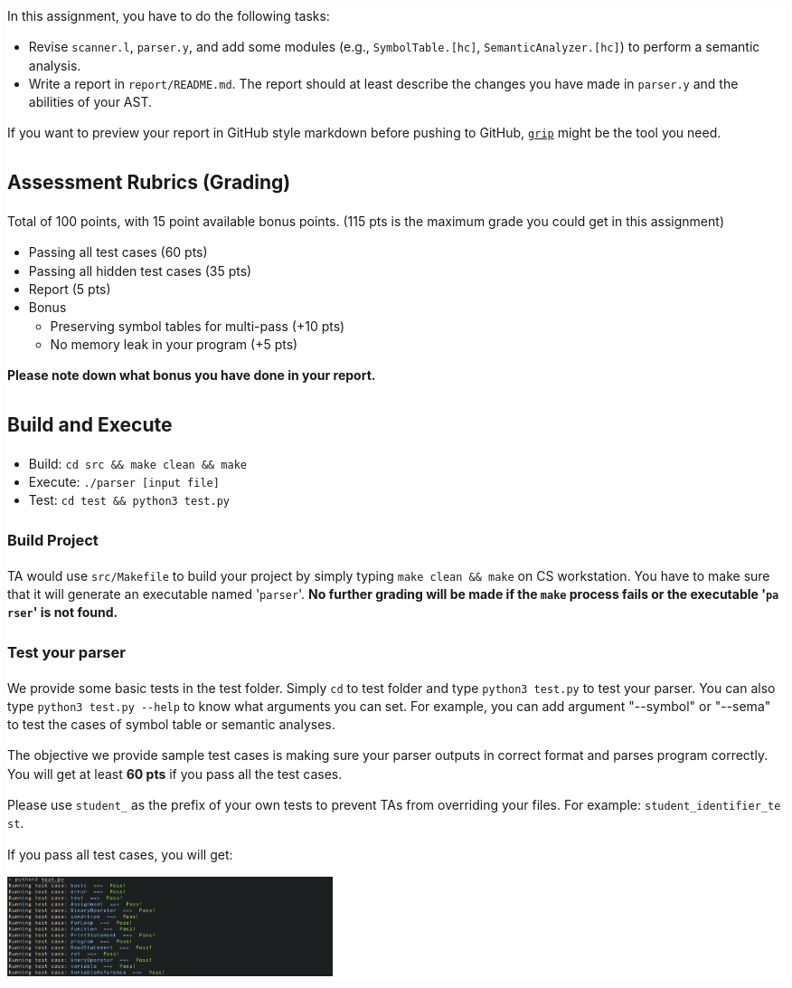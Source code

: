 In this assignment, you have to do the following tasks:

- Revise `scanner.l`, `parser.y`, and add some modules (e.g., `SymbolTable.[hc]`, `SemanticAnalyzer.[hc]`) to perform a semantic analysis.
- Write a report in `report/README.md`. The report should at least describe the changes you have made in `parser.y` and the abilities of your AST.

If you want to preview your report in GitHub style markdown before pushing to GitHub, [`grip`](https://github.com/joeyespo/grip) might be the tool you need.

## Assessment Rubrics (Grading)

Total of 100 points, with 15 point available bonus points.
(115 pts is the maximum grade you could get in this assignment)

+ Passing all test cases (60 pts)
+ Passing all hidden test cases (35 pts)
+ Report (5 pts)
+ Bonus
  + Preserving symbol tables for multi-pass (+10 pts)
  + No memory leak in your program (+5 pts)

**Please note down what bonus you have done in your report.**

## Build and Execute

- Build: `cd src && make clean && make`
- Execute: `./parser [input file]`
- Test: `cd test && python3 test.py`

### Build Project

TA would use `src/Makefile` to build your project by simply typing `make clean && make` on CS workstation. You have to make sure that it will generate an executable named '`parser`'. **No further grading will be made if the `make` process fails or the executable '`parser`' is not found.**

### Test your parser

We provide some basic tests in the test folder. Simply `cd` to test folder and type `python3 test.py` to test your parser. You can also type `python3 test.py --help` to know what arguments you can set. For example, you can add argument "--symbol" or "--sema" to test the cases of symbol table or semantic analyses.

The objective we provide sample test cases is making sure your parser outputs in correct format and parses program correctly. You will get at least **60 pts** if you pass all the test cases.

Please use `student_` as the prefix of your own tests to prevent TAs from overriding your files. For example: `student_identifier_test`.

If you pass all test cases, you will get:

<img src="./imgs/pass.png" width="360">
